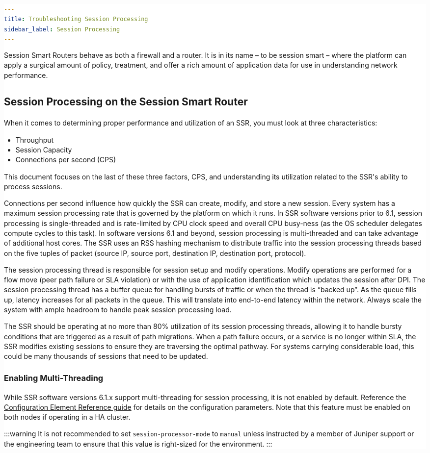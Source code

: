 ```yaml
---
title: Troubleshooting Session Processing
sidebar_label: Session Processing
---
```


Session Smart Routers behave as both a firewall and a router. It is in its name – to be session smart – where the platform can apply a surgical amount of policy, treatment, and offer a rich amount of application data for use in understanding network performance.

## Session Processing on the Session Smart Router

When it comes to determining proper performance and utilization of an SSR, you must look at three characteristics:
* Throughput
* Session Capacity
* Connections per second (CPS)

This document focuses on the last of these three factors, CPS, and understanding its utilization related to the SSR's ability to process sessions.

Connections per second influence how quickly the SSR can create, modify, and store a new session. Every system has a maximum session processing rate that is governed by the platform on which it runs. In SSR software versions prior to 6.1, session processing is single-threaded and is rate-limited by CPU clock speed and overall CPU busy-ness (as the OS scheduler delegates compute cycles to this task). In software versions 6.1 and beyond, session processing is multi-threaded and can take advantage of additional host cores. The SSR uses an RSS hashing mechanism to distribute traffic into the session processing threads based on the five tuples of packet (source IP, source port, destination IP, destination port, protocol).

The session processing thread is responsible for session setup and modify operations. Modify operations are performed for a flow move (peer path failure or SLA violation) or with the use of application identification which updates the session after DPI. The session processing thread has a buffer queue for handling bursts of traffic or when the thread is “backed up”. As the queue fills up, latency increases for all packets in the queue. This will translate into end-to-end latency within the network. Always scale the system with ample headroom to handle peak session processing load.

The SSR should be operating at no more than 80% utilization of its session processing threads, allowing it to handle bursty conditions that are triggered as a result of path migrations. When a path failure occurs, or a service is no longer within SLA, the SSR modifies existing sessions to ensure they are traversing the optimal pathway. For systems carrying considerable load, this could be many thousands of sessions that need to be updated.

### Enabling Multi-Threading

While SSR software versions 6.1.x support multi-threading for session processing, it is not enabled by default. Reference the [Configuration Element Reference guide](config_reference_guide.md#session-setup-scaling) for details on the configuration parameters. Note that this feature must be enabled on both nodes if operating in a HA cluster.

:::warning
It is not recommended to set `session-processor-mode` to `manual` unless instructed by a member of Juniper support or the engineering team to ensure that this value is right-sized for the environment.
:::
